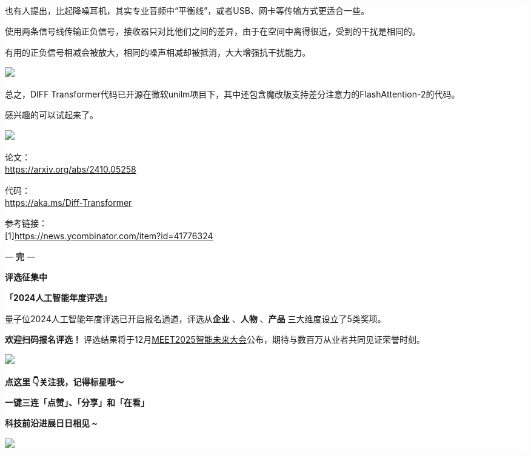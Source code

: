 也有人提出，比起降噪耳机，其实专业音频中“平衡线”，或者USB、网卡等传输方式更适合一些。

使用两条信号线传输正负信号，接收器只对比他们之间的差异，由于在空间中离得很近，受到的干扰是相同的。

有用的正负信号相减会被放大，相同的噪声相减却被抵消，大大增强抗干扰能力。

![](https://mmbiz.qpic.cn/mmbiz_png/YicUhk5aAGtBoKXMMaGolsCJzpMqfYz1az72ujLL0eBvurgjoJYGzWb6tko0lkm57aGA1gho7XdLPydz7leGib8w/640?wx_fmt=png&from=appmsg)

总之，DIFF Transformer代码已开源在微软unilm项目下，其中还包含魔改版支持差分注意力的FlashAttention-2的代码。  

感兴趣的可以试起来了。

![](https://mmbiz.qpic.cn/mmbiz_png/YicUhk5aAGtBoKXMMaGolsCJzpMqfYz1ax1iacIqAib4gGTzsSg1ib5mZcYHAHQTohNpe5aZWoK4TTurC2bwP8wc3Q/640?wx_fmt=png&from=appmsg)

论文：  
https://arxiv.org/abs/2410.05258

代码：  
https://aka.ms/Diff-Transformer

参考链接：  
[1]https://news.ycombinator.com/item?id=41776324

— **完** —

**评选征集中**

**「2024人工智能年度评选」**

量子位2024人工智能年度评选已开启报名通道，评选从**企业** 、**人物** 、**产品** 三大维度设立了5类奖项。

**欢迎扫码报名评选！**
评选结果将于12月[MEET2025智能未来大会](http://mp.weixin.qq.com/s?__biz=MzIzNjc1NzUzMw==&mid=2247752188&idx=2&sn=c1bc1e4d987c3a10cfef338059b3dfb1&chksm=e8dfae8edfa82798657f4fcb6469d47175940482fd452f1aff146be45890942a2385a2533344&scene=21#wechat_redirect)公布，期待与数百万从业者共同见证荣誉时刻。

![](https://mmbiz.qpic.cn/mmbiz_png/YicUhk5aAGtAOVibXbw5eUnvqbCic6T1OKtFJzFhIdiauXic5xgYVG2LogYPX94d9GO5yiaQKicPFPUwgM30w350XNfIQ/640?wx_fmt=png&from=appmsg)

**点这里 👇关注我，记得标星哦～**

**一键三连「点赞」、「分享」和「在看」**

**科技前沿进展日日相见 ~**

![](https://mmbiz.qpic.cn/mmbiz_svg/g9RQicMD01M0tYoRQT2cMQRmPS5ZDyrrfzeksiay90KaDzlGBH61icqHxmgFKfvfXtVuwTHV740CDLAaXU1LIfZyoJEpYKcRIiaE/640?wx_fmt=svg)

